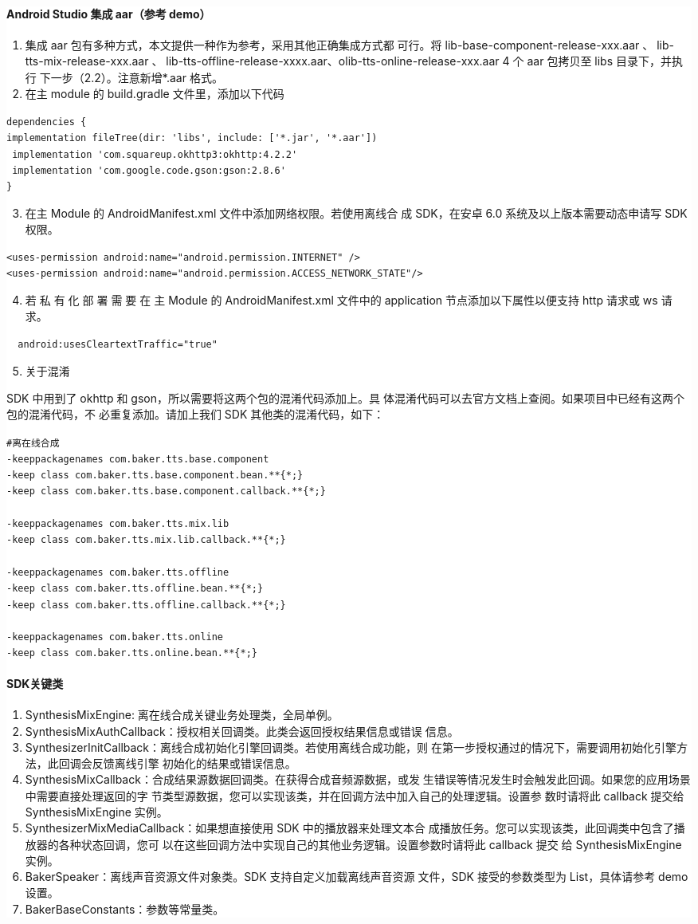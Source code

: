 #### Android Studio 集成 aar（参考 demo）

1. 集成 aar 包有多种方式，本文提供一种作为参考，采用其他正确集成方式都 可行。将 lib-base-component-release-xxx.aar 、 lib-tts-mix-release-xxx.aar 、 lib-tts-offline-release-xxxx.aar、olib-tts-online-release-xxx.aar  4 个 aar 包拷贝至 libs 目录下，并执行 下一步（2.2）。注意新增*.aar 格式。
2. 在主 module 的 build.gradle 文件里，添加以下代码

```
dependencies {
implementation fileTree(dir: 'libs', include: ['*.jar', '*.aar'])
 implementation 'com.squareup.okhttp3:okhttp:4.2.2'
 implementation 'com.google.code.gson:gson:2.8.6'
}
```

3. 在主 Module 的 AndroidManifest.xml 文件中添加网络权限。若使用离线合 成 SDK，在安卓 6.0 系统及以上版本需要动态申请写 SDK 权限。

```
<uses-permission android:name="android.permission.INTERNET" />
<uses-permission android:name="android.permission.ACCESS_NETWORK_STATE"/>
```

4. 若 私 有 化 部 署 需 要 在 主 Module 的 AndroidManifest.xml 文件中的 application 节点添加以下属性以便支持 http 请求或 ws 请求。

```
  android:usesCleartextTraffic="true"
```

5. 关于混淆

SDK 中用到了 okhttp 和 gson，所以需要将这两个包的混淆代码添加上。具 体混淆代码可以去官方文档上查阅。如果项目中已经有这两个包的混淆代码，不 必重复添加。请加上我们 SDK 其他类的混淆代码，如下：

```
#离在线合成
-keeppackagenames com.baker.tts.base.component
-keep class com.baker.tts.base.component.bean.**{*;}
-keep class com.baker.tts.base.component.callback.**{*;}

-keeppackagenames com.baker.tts.mix.lib
-keep class com.baker.tts.mix.lib.callback.**{*;}

-keeppackagenames com.baker.tts.offline
-keep class com.baker.tts.offline.bean.**{*;}
-keep class com.baker.tts.offline.callback.**{*;}

-keeppackagenames com.baker.tts.online
-keep class com.baker.tts.online.bean.**{*;}
```

#### SDK关键类

1. SynthesisMixEngine: 离在线合成关键业务处理类，全局单例。
2. SynthesisMixAuthCallback：授权相关回调类。此类会返回授权结果信息或错误 信息。
3. SynthesizerInitCallback：离线合成初始化引擎回调类。若使用离线合成功能，则 在第一步授权通过的情况下，需要调用初始化引擎方法，此回调会反馈离线引擎 初始化的结果或错误信息。
4. SynthesisMixCallback：合成结果源数据回调类。在获得合成音频源数据，或发 生错误等情况发生时会触发此回调。如果您的应用场景中需要直接处理返回的字 节类型源数据，您可以实现该类，并在回调方法中加入自己的处理逻辑。设置参 数时请将此 callback 提交给 SynthesisMixEngine 实例。
5. SynthesizerMixMediaCallback：如果想直接使用 SDK 中的播放器来处理文本合 成播放任务。您可以实现该类，此回调类中包含了播放器的各种状态回调，您可 以在这些回调方法中实现自己的其他业务逻辑。设置参数时请将此 callback 提交 给 SynthesisMixEngine 实例。
6. BakerSpeaker：离线声音资源文件对象类。SDK 支持自定义加载离线声音资源 文件，SDK 接受的参数类型为 List<BakerSpeaker>，具体请参考 demo 设置。
7. BakerBaseConstants：参数等常量类。
